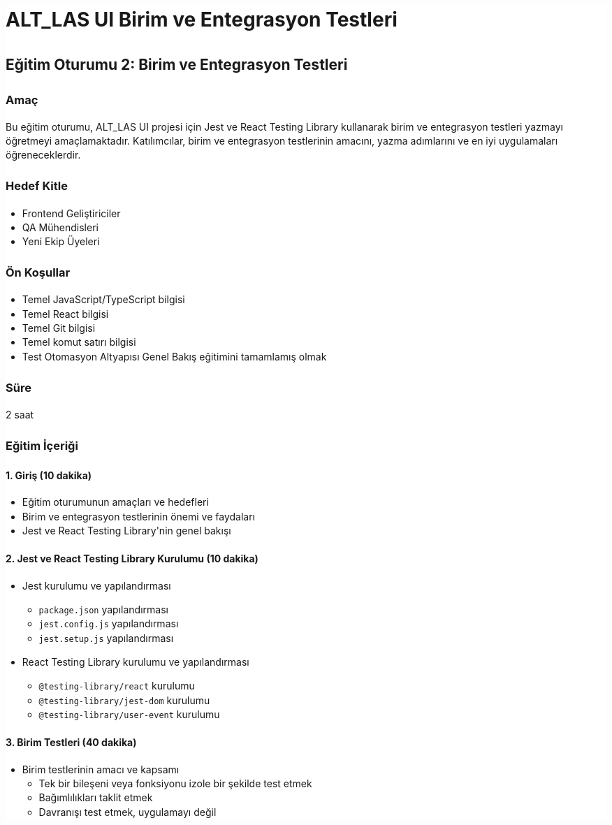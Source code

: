 # ALT_LAS UI Birim ve Entegrasyon Testleri

## Eğitim Oturumu 2: Birim ve Entegrasyon Testleri

### Amaç

Bu eğitim oturumu, ALT_LAS UI projesi için Jest ve React Testing Library kullanarak birim ve entegrasyon testleri yazmayı öğretmeyi amaçlamaktadır. Katılımcılar, birim ve entegrasyon testlerinin amacını, yazma adımlarını ve en iyi uygulamaları öğreneceklerdir.

### Hedef Kitle

- Frontend Geliştiriciler
- QA Mühendisleri
- Yeni Ekip Üyeleri

### Ön Koşullar

- Temel JavaScript/TypeScript bilgisi
- Temel React bilgisi
- Temel Git bilgisi
- Temel komut satırı bilgisi
- Test Otomasyon Altyapısı Genel Bakış eğitimini tamamlamış olmak

### Süre

2 saat

### Eğitim İçeriği

#### 1. Giriş (10 dakika)

- Eğitim oturumunun amaçları ve hedefleri
- Birim ve entegrasyon testlerinin önemi ve faydaları
- Jest ve React Testing Library'nin genel bakışı

#### 2. Jest ve React Testing Library Kurulumu (10 dakika)

- Jest kurulumu ve yapılandırması
  - `package.json` yapılandırması
  - `jest.config.js` yapılandırması
  - `jest.setup.js` yapılandırması

- React Testing Library kurulumu ve yapılandırması
  - `@testing-library/react` kurulumu
  - `@testing-library/jest-dom` kurulumu
  - `@testing-library/user-event` kurulumu

#### 3. Birim Testleri (40 dakika)

- Birim testlerinin amacı ve kapsamı
  - Tek bir bileşeni veya fonksiyonu izole bir şekilde test etmek
  - Bağımlılıkları taklit etmek
  - Davranışı test etmek, uygulamayı değil
